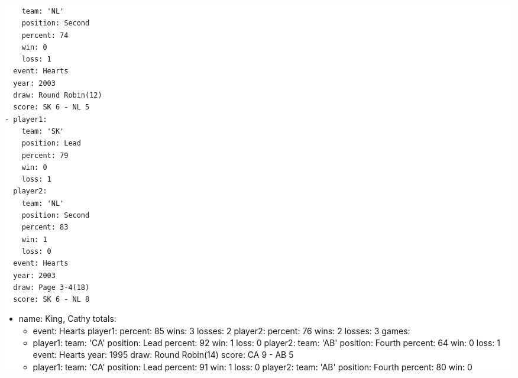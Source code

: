         team: 'NL'
        position: Second
        percent: 74
        win: 0
        loss: 1
      event: Hearts
      year: 2003
      draw: Round Robin(12)
      score: SK 6 - NL 5
    - player1:
        team: 'SK'
        position: Lead
        percent: 79
        win: 0
        loss: 1
      player2:
        team: 'NL'
        position: Second
        percent: 83
        win: 1
        loss: 0
      event: Hearts
      year: 2003
      draw: Page 3-4(18)
      score: SK 6 - NL 8
 - name: King, Cathy
   totals:
    - event: Hearts
      player1:
        percent: 85
        wins: 3
        losses: 2
      player2:
        percent: 76
        wins: 2
        losses: 3
   games:
    - player1:
        team: 'CA'
        position: Lead
        percent: 92
        win: 1
        loss: 0
      player2:
        team: 'AB'
        position: Fourth
        percent: 64
        win: 0
        loss: 1
      event: Hearts
      year: 1995
      draw: Round Robin(14)
      score: CA 9 - AB 5
    - player1:
        team: 'CA'
        position: Lead
        percent: 91
        win: 1
        loss: 0
      player2:
        team: 'AB'
        position: Fourth
        percent: 80
        win: 0
